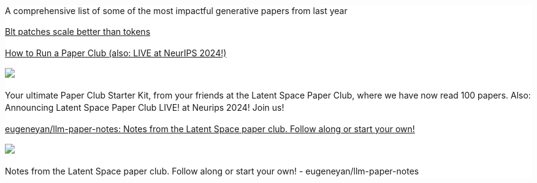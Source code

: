 </div>

A comprehensive list of some of the most impactful generative papers
from last year

</div>

<div class="card">

<div class="card-title">

[Blt patches scale better than
tokens](https://dl.fbaipublicfiles.com/blt/BLT__Patches_Scale_Better_Than_Tokens.pdf)

</div>

</div>

<div class="card">

<div class="card-title">

[How to Run a Paper Club (also: LIVE at NeurIPS
2024!)](https://open.substack.com/pub/swyx/p/paperclub?r=oc5d&utm_medium=ios)

</div>

<div class="card-image">

[![](https://substackcdn.com/image/fetch/w_1200,h_600,c_fill,f_jpg,q_auto:good,fl_progressive:steep,g_auto/https%3A%2F%2Fsubstack-post-media.s3.amazonaws.com%2Fpublic%2Fimages%2F8244e94e-677c-4f4e-affa-928382f1b9be_1678x1378.png)](https://open.substack.com/pub/swyx/p/paperclub?r=oc5d&utm_medium=ios)

</div>

Your ultimate Paper Club Starter Kit, from your friends at the Latent
Space Paper Club, where we have now read 100 papers. Also: Announcing
Latent Space Paper Club LIVE! at Neurips 2024! Join us!

</div>

<div class="card">

<div class="card-title">

[eugeneyan/llm-paper-notes: Notes from the Latent Space paper club.
Follow along or start your
own!](https://github.com/eugeneyan/llm-paper-notes)

</div>

<div class="card-image">

[![](https://opengraph.githubassets.com/9c85f10ad2727a21d7a3aa7d87a46809444643e5d716c492825f63c34d60b7bd/eugeneyan/llm-paper-notes)](https://github.com/eugeneyan/llm-paper-notes)

</div>

Notes from the Latent Space paper club. Follow along or start your
own! - eugeneyan/llm-paper-notes
